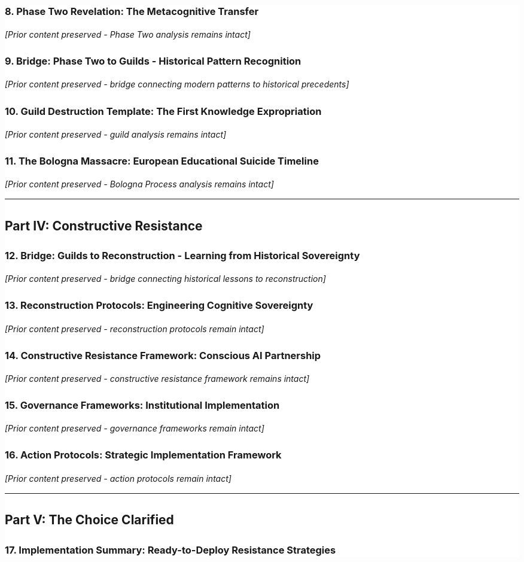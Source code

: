 ### 8. Phase Two Revelation: The Metacognitive Transfer

*[Prior content preserved - Phase Two analysis remains intact]*

### 9. Bridge: Phase Two to Guilds - Historical Pattern Recognition

*[Prior content preserved - bridge connecting modern patterns to historical precedents]*

### 10. Guild Destruction Template: The First Knowledge Expropriation

*[Prior content preserved - guild analysis remains intact]*

### 11. The Bologna Massacre: European Educational Suicide Timeline

*[Prior content preserved - Bologna Process analysis remains intact]*

---

## Part IV: Constructive Resistance

### 12. Bridge: Guilds to Reconstruction - Learning from Historical Sovereignty

*[Prior content preserved - bridge connecting historical lessons to reconstruction]*

### 13. Reconstruction Protocols: Engineering Cognitive Sovereignty

*[Prior content preserved - reconstruction protocols remain intact]*

### 14. Constructive Resistance Framework: Conscious AI Partnership

*[Prior content preserved - constructive resistance framework remains intact]*

### 15. Governance Frameworks: Institutional Implementation

*[Prior content preserved - governance frameworks remain intact]*

### 16. Action Protocols: Strategic Implementation Framework

*[Prior content preserved - action protocols remain intact]*

---

## Part V: The Choice Clarified

### 17. Implementation Summary: Ready-to-Deploy Resistance Strategies
